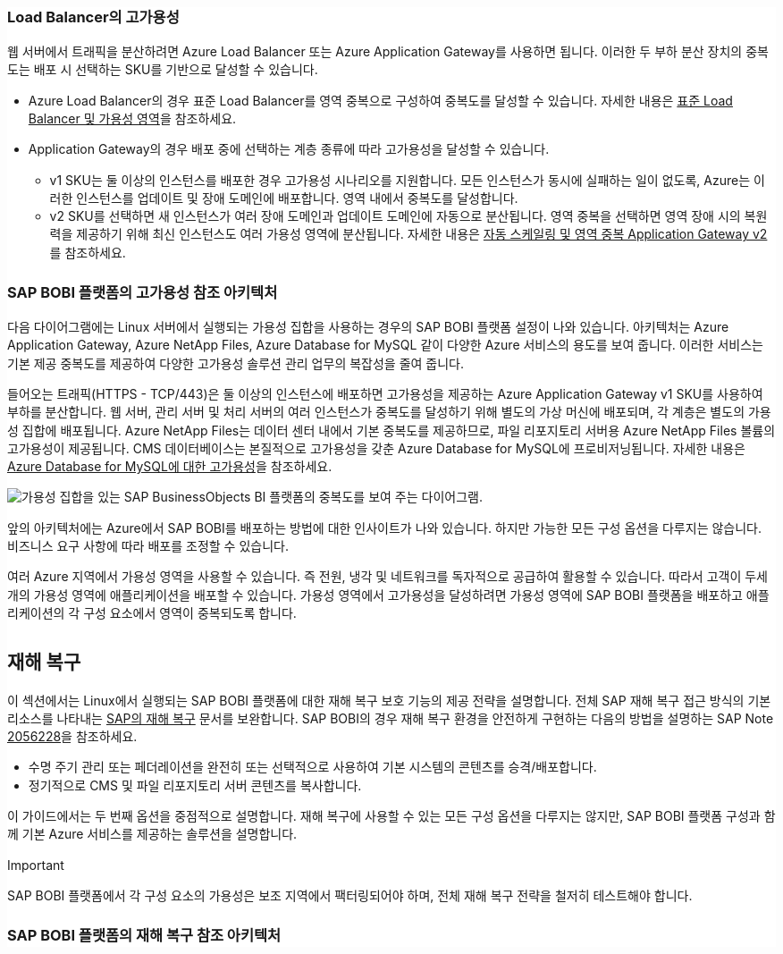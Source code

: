 ### <a name="high-availability-for-load-balancer"></a>Load Balancer의 고가용성

웹 서버에서 트래픽을 분산하려면 Azure Load Balancer 또는 Azure Application Gateway를 사용하면 됩니다. 이러한 두 부하 분산 장치의 중복도는 배포 시 선택하는 SKU를 기반으로 달성할 수 있습니다.

- Azure Load Balancer의 경우 표준 Load Balancer를 영역 중복으로 구성하여 중복도를 달성할 수 있습니다. 자세한 내용은 [표준 Load Balancer 및 가용성 영역](../../../load-balancer/load-balancer-standard-availability-zones.md)을 참조하세요.

- Application Gateway의 경우 배포 중에 선택하는 계층 종류에 따라 고가용성을 달성할 수 있습니다.
   -  v1 SKU는 둘 이상의 인스턴스를 배포한 경우 고가용성 시나리오를 지원합니다. 모든 인스턴스가 동시에 실패하는 일이 없도록, Azure는 이러한 인스턴스를 업데이트 및 장애 도메인에 배포합니다. 영역 내에서 중복도를 달성합니다.
   -  v2 SKU를 선택하면 새 인스턴스가 여러 장애 도메인과 업데이트 도메인에 자동으로 분산됩니다. 영역 중복을 선택하면 영역 장애 시의 복원력을 제공하기 위해 최신 인스턴스도 여러 가용성 영역에 분산됩니다. 자세한 내용은 [자동 스케일링 및 영역 중복 Application Gateway v2](../../../application-gateway/application-gateway-autoscaling-zone-redundant.md)를 참조하세요.

### <a name="reference-high-availability-architecture-for-sap-bobi-platform"></a>SAP BOBI 플랫폼의 고가용성 참조 아키텍처

다음 다이어그램에는 Linux 서버에서 실행되는 가용성 집합을 사용하는 경우의 SAP BOBI 플랫폼 설정이 나와 있습니다. 아키텍처는 Azure Application Gateway, Azure NetApp Files, Azure Database for MySQL 같이 다양한 Azure 서비스의 용도를 보여 줍니다. 이러한 서비스는 기본 제공 중복도를 제공하여 다양한 고가용성 솔루션 관리 업무의 복잡성을 줄여 줍니다.

들어오는 트래픽(HTTPS - TCP/443)은 둘 이상의 인스턴스에 배포하면 고가용성을 제공하는 Azure Application Gateway v1 SKU를 사용하여 부하를 분산합니다. 웹 서버, 관리 서버 및 처리 서버의 여러 인스턴스가 중복도를 달성하기 위해 별도의 가상 머신에 배포되며, 각 계층은 별도의 가용성 집합에 배포됩니다. Azure NetApp Files는 데이터 센터 내에서 기본 중복도를 제공하므로, 파일 리포지토리 서버용 Azure NetApp Files 볼륨의 고가용성이 제공됩니다. CMS 데이터베이스는 본질적으로 고가용성을 갖춘 Azure Database for MySQL에 프로비저닝됩니다. 자세한 내용은 [Azure Database for MySQL에 대한 고가용성](../../../mysql/concepts-high-availability.md)을 참조하세요.

![가용성 집합을 있는 SAP BusinessObjects BI 플랫폼의 중복도를 보여 주는 다이어그램.](media/businessobjects-deployment-guide/businessobjects-deployment-high-availability.png)

앞의 아키텍처에는 Azure에서 SAP BOBI를 배포하는 방법에 대한 인사이트가 나와 있습니다. 하지만 가능한 모든 구성 옵션을 다루지는 않습니다. 비즈니스 요구 사항에 따라 배포를 조정할 수 있습니다.

여러 Azure 지역에서 가용성 영역을 사용할 수 있습니다. 즉 전원, 냉각 및 네트워크를 독자적으로 공급하여 활용할 수 있습니다. 따라서 고객이 두세 개의 가용성 영역에 애플리케이션을 배포할 수 있습니다. 가용성 영역에서 고가용성을 달성하려면 가용성 영역에 SAP BOBI 플랫폼을 배포하고 애플리케이션의 각 구성 요소에서 영역이 중복되도록 합니다.

## <a name="disaster-recovery"></a>재해 복구

이 섹션에서는 Linux에서 실행되는 SAP BOBI 플랫폼에 대한 재해 복구 보호 기능의 제공 전략을 설명합니다. 전체 SAP 재해 복구 접근 방식의 기본 리소스를 나타내는 [SAP의 재해 복구](../../../site-recovery/site-recovery-sap.md) 문서를 보완합니다. SAP BOBI의 경우 재해 복구 환경을 안전하게 구현하는 다음의 방법을 설명하는 SAP Note [2056228](https://launchpad.support.sap.com/#/notes/2056228)을 참조하세요.

- 수명 주기 관리 또는 페더레이션을 완전히 또는 선택적으로 사용하여 기본 시스템의 콘텐츠를 승격/배포합니다.
- 정기적으로 CMS 및 파일 리포지토리 서버 콘텐츠를 복사합니다.

이 가이드에서는 두 번째 옵션을 중점적으로 설명합니다. 재해 복구에 사용할 수 있는 모든 구성 옵션을 다루지는 않지만, SAP BOBI 플랫폼 구성과 함께 기본 Azure 서비스를 제공하는 솔루션을 설명합니다.

>[!Important]
>SAP BOBI 플랫폼에서 각 구성 요소의 가용성은 보조 지역에서 팩터링되어야 하며, 전체 재해 복구 전략을 철저히 테스트해야 합니다.

### <a name="reference-disaster-recovery-architecture-for-sap-bobi-platform"></a>SAP BOBI 플랫폼의 재해 복구 참조 아키텍처
